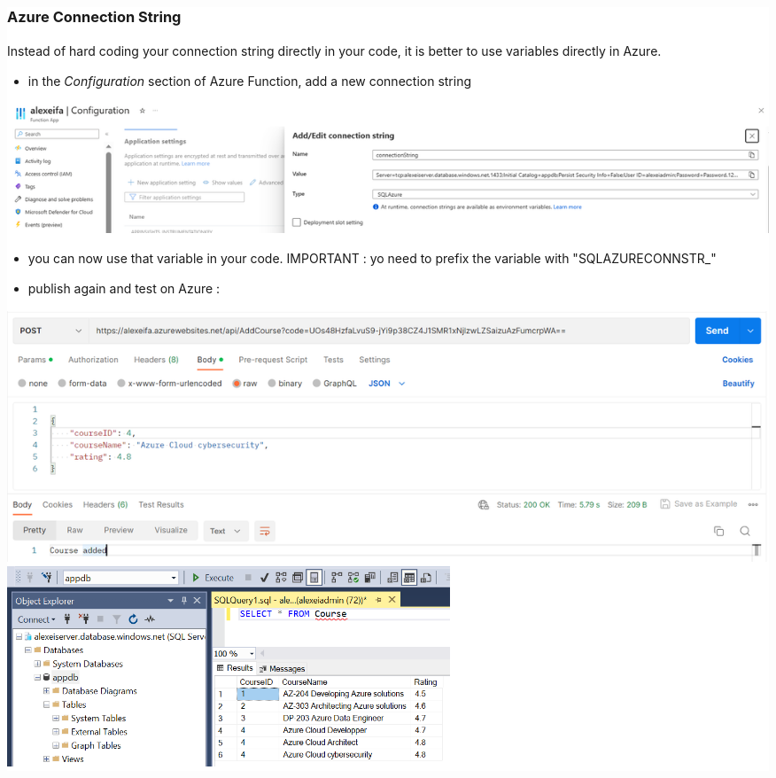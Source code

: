 ### Azure Connection String

Instead of hard coding your connection string directly in your code, it is better to use variables directly in Azure.

- in the *Configuration* section of Azure Function, add a new connection string
<img src="/pictures/sql_connection_string.png" title="sql connection string"  width="900">

- you can now use that variable in your code. IMPORTANT : yo need to prefix the variable with "SQLAZURECONNSTR_"

- publish again and test on Azure :
<img src="/pictures/sql_connection_string2.png" title="sql get azure function"  width="900">
<img src="/pictures/sql_connection_string3.png" title="sql get azure function"  width="500">